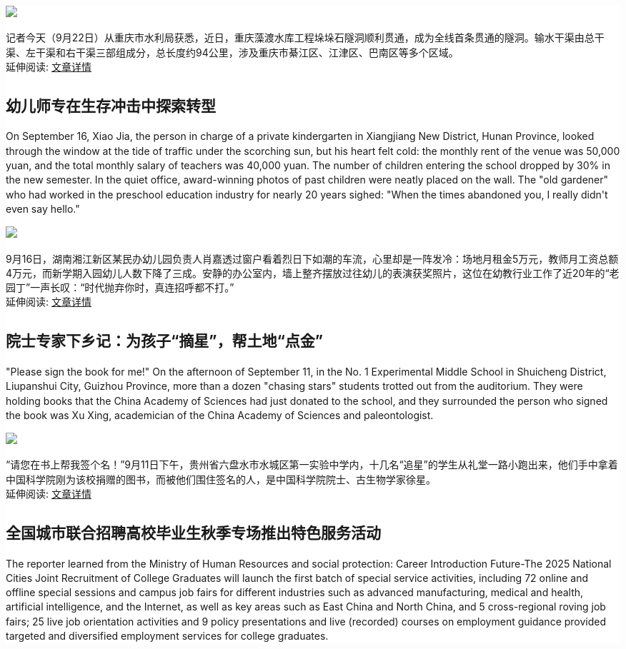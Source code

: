 <img src="https://p4.img.cctvpic.com/photoworkspace/2025/09/22/2025092215272239444.jpg" />   

记者今天（9月22日）从重庆市水利局获悉，近日，重庆藻渡水库工程垛垛石隧洞顺利贯通，成为全线首条贯通的隧洞。输水干渠由总干渠、左干渠和右干渠三部组成分，总长度约94公里，涉及重庆市綦江区、江津区、巴南区等多个区域。   
延伸阅读: [文章详情](https://news.cctv.com/2025/09/22/ARTIpWgfWcaCaRKC8HliX7B3250922.shtml)   

<qrcode title="国家重大水利工程重庆藻渡水库工程全线首条输水隧洞贯通" image="https://p4.img.cctvpic.com/photoworkspace/2025/09/22/2025092215272239444.jpg" />   

## 幼儿师专在生存冲击中探索转型   
On September 16, Xiao Jia, the person in charge of a private kindergarten in Xiangjiang New District, Hunan Province, looked through the window at the tide of traffic under the scorching sun, but his heart felt cold: the monthly rent of the venue was 50,000 yuan, and the total monthly salary of teachers was 40,000 yuan. The number of children entering the school dropped by 30% in the new semester. In the quiet office, award-winning photos of past children were neatly placed on the wall. The "old gardener" who had worked in the preschool education industry for nearly 20 years sighed: "When the times abandoned you, I really didn't even say hello."   

<img src="https://p2.img.cctvpic.com/photoworkspace/2025/09/22/2025092215170828660.jpg" />   

9月16日，湖南湘江新区某民办幼儿园负责人肖嘉透过窗户看着烈日下如潮的车流，心里却是一阵发冷：场地月租金5万元，教师月工资总额4万元，而新学期入园幼儿人数下降了三成。安静的办公室内，墙上整齐摆放过往幼儿的表演获奖照片，这位在幼教行业工作了近20年的“老园丁”一声长叹：“时代抛弃你时，真连招呼都不打。”   
延伸阅读: [文章详情](https://news.cctv.com/2025/09/22/ARTI4j5IKakZ2AN9X1X7XI5D250922.shtml)   

<qrcode title="幼儿师专在生存冲击中探索转型" image="https://p2.img.cctvpic.com/photoworkspace/2025/09/22/2025092215170828660.jpg" />   

## 院士专家下乡记：为孩子“摘星”，帮土地“点金”   
"Please sign the book for me!" On the afternoon of September 11, in the No. 1 Experimental Middle School in Shuicheng District, Liupanshui City, Guizhou Province, more than a dozen "chasing stars" students trotted out from the auditorium. They were holding books that the China Academy of Sciences had just donated to the school, and they surrounded the person who signed the book was Xu Xing, academician of the China Academy of Sciences and paleontologist.   

<img src="https://p4.img.cctvpic.com/photoworkspace/2025/09/22/2025092215154591302.jpg" />   

“请您在书上帮我签个名！”9月11日下午，贵州省六盘水市水城区第一实验中学内，十几名“追星”的学生从礼堂一路小跑出来，他们手中拿着中国科学院刚为该校捐赠的图书，而被他们围住签名的人，是中国科学院院士、古生物学家徐星。   
延伸阅读: [文章详情](https://news.cctv.com/2025/09/22/ARTIxZfmyzlQhCpyQGMEqPer250922.shtml)   

<qrcode title="院士专家下乡记：为孩子“摘星”，帮土地“点金”" image="https://p4.img.cctvpic.com/photoworkspace/2025/09/22/2025092215154591302.jpg" />   

## 全国城市联合招聘高校毕业生秋季专场推出特色服务活动   
The reporter learned from the Ministry of Human Resources and social protection: Career Introduction Future-The 2025 National Cities Joint Recruitment of College Graduates will launch the first batch of special service activities, including 72 online and offline special sessions and campus job fairs for different industries such as advanced manufacturing, medical and health, artificial intelligence, and the Internet, as well as key areas such as East China and North China, and 5 cross-regional roving job fairs; 25 live job orientation activities and 9 policy presentations and live (recorded) courses on employment guidance provided targeted and diversified employment services for college graduates.   
